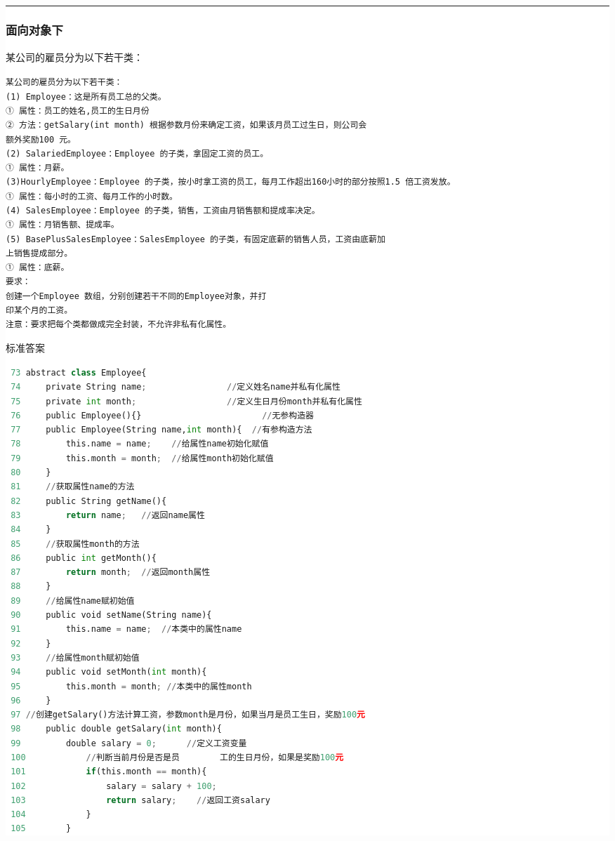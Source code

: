 
---

### 面向对象下



某公司的雇员分为以下若干类：

```
某公司的雇员分为以下若干类：
(1) Employee：这是所有员工总的父类。
① 属性：员工的姓名,员工的生日月份
② 方法：getSalary(int month) 根据参数月份来确定工资，如果该月员工过生日，则公司会
额外奖励100 元。
(2) SalariedEmployee：Employee 的子类，拿固定工资的员工。
① 属性：月薪。
(3)HourlyEmployee：Employee 的子类，按小时拿工资的员工，每月工作超出160小时的部分按照1.5 倍工资发放。
① 属性：每小时的工资、每月工作的小时数。
(4) SalesEmployee：Employee 的子类，销售，工资由月销售额和提成率决定。
① 属性：月销售额、提成率。
(5) BasePlusSalesEmployee：SalesEmployee 的子类，有固定底薪的销售人员，工资由底薪加
上销售提成部分。
① 属性：底薪。
要求：
创建一个Employee 数组，分别创建若干不同的Employee对象，并打
印某个月的工资。
注意：要求把每个类都做成完全封装，不允许非私有化属性。
```



 标准答案

```python
 73	abstract class Employee{
 74		private String name; 				//定义姓名name并私有化属性
 75		private int month;     				//定义生日月份month并私有化属性
 76		public Employee(){} 				       //无参构造器
 77		public Employee(String name,int month){  //有参构造方法
 78			this.name = name;    //给属性name初始化赋值
 79			this.month = month;  //给属性month初始化赋值
 80		}
 81		//获取属性name的方法
 82		public String getName(){
 83			return name;   //返回name属性
 84		}
 85		//获取属性month的方法
 86		public int getMonth(){
 87			return month;  //返回month属性
 88		}
 89		//给属性name赋初始值
 90		public void setName(String name){
 91			this.name = name;  //本类中的属性name
 92		}
 93		//给属性month赋初始值
 94		public void setMonth(int month){
 95			this.month = month; //本类中的属性month
 96		}
 97	//创建getSalary()方法计算工资，参数month是月份，如果当月是员工生日，奖励100元
 98		public double getSalary(int month){
 99			double salary = 0;      //定义工资变量
 100			//判断当前月份是否是员		工的生日月份，如果是奖励100元
 101			if(this.month == month){
 102				salary = salary + 100;  		
 103				return salary;    //返回工资salary
 104			}
 105		}
```